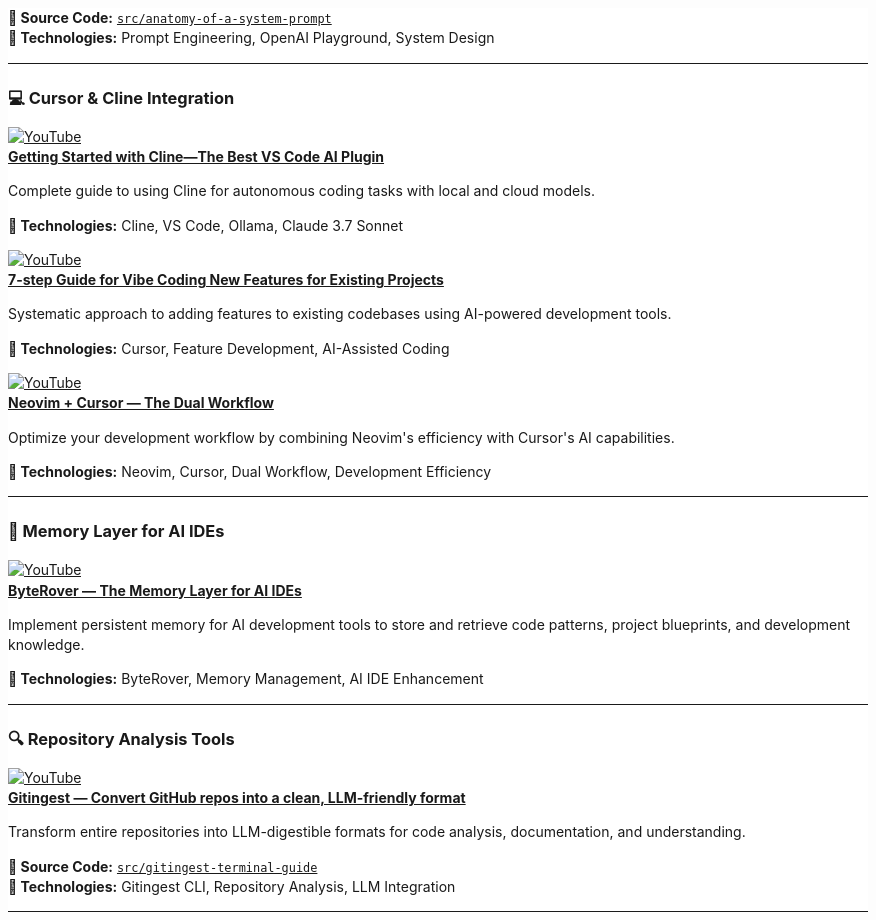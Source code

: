 **📁 Source Code:** [`src/anatomy-of-a-system-prompt`](./src/anatomy-of-a-system-prompt)  
**🔧 Technologies:** Prompt Engineering, OpenAI Playground, System Design

---

### 💻 Cursor & Cline Integration
[![YouTube](https://img.shields.io/badge/YouTube-FF0000?style=for-the-badge&logo=youtube&logoColor=white)](https://youtu.be/f33Fw6NiPpw)  
**[Getting Started with Cline—The Best VS Code AI Plugin](https://youtu.be/f33Fw6NiPpw)**

Complete guide to using Cline for autonomous coding tasks with local and cloud models.

**🔧 Technologies:** Cline, VS Code, Ollama, Claude 3.7 Sonnet

[![YouTube](https://img.shields.io/badge/YouTube-FF0000?style=for-the-badge&logo=youtube&logoColor=white)](https://youtu.be/4fZrO0DIIRc)  
**[7-step Guide for Vibe Coding New Features for Existing Projects](https://youtu.be/4fZrO0DIIRc)**

Systematic approach to adding features to existing codebases using AI-powered development tools.

**🔧 Technologies:** Cursor, Feature Development, AI-Assisted Coding

[![YouTube](https://img.shields.io/badge/YouTube-FF0000?style=for-the-badge&logo=youtube&logoColor=white)](https://youtu.be/ZokOS9xeiCU)  
**[Neovim + Cursor — The Dual Workflow](https://youtu.be/ZokOS9xeiCU)**

Optimize your development workflow by combining Neovim's efficiency with Cursor's AI capabilities.

**🔧 Technologies:** Neovim, Cursor, Dual Workflow, Development Efficiency

---

### 🧠 Memory Layer for AI IDEs
[![YouTube](https://img.shields.io/badge/YouTube-FF0000?style=for-the-badge&logo=youtube&logoColor=white)](https://youtu.be/ezerb_1qkkE)  
**[ByteRover — The Memory Layer for AI IDEs](https://youtu.be/ezerb_1qkkE)**

Implement persistent memory for AI development tools to store and retrieve code patterns, project blueprints, and development knowledge.

**🔧 Technologies:** ByteRover, Memory Management, AI IDE Enhancement

---

### 🔍 Repository Analysis Tools
[![YouTube](https://img.shields.io/badge/YouTube-FF0000?style=for-the-badge&logo=youtube&logoColor=white)](https://youtu.be/HZiOxJTLXK0)  
**[Gitingest — Convert GitHub repos into a clean, LLM-friendly format](https://youtu.be/HZiOxJTLXK0)**

Transform entire repositories into LLM-digestible formats for code analysis, documentation, and understanding.

**📁 Source Code:** [`src/gitingest-terminal-guide`](./src/gitingest-terminal-guide)  
**🔧 Technologies:** Gitingest CLI, Repository Analysis, LLM Integration

---
